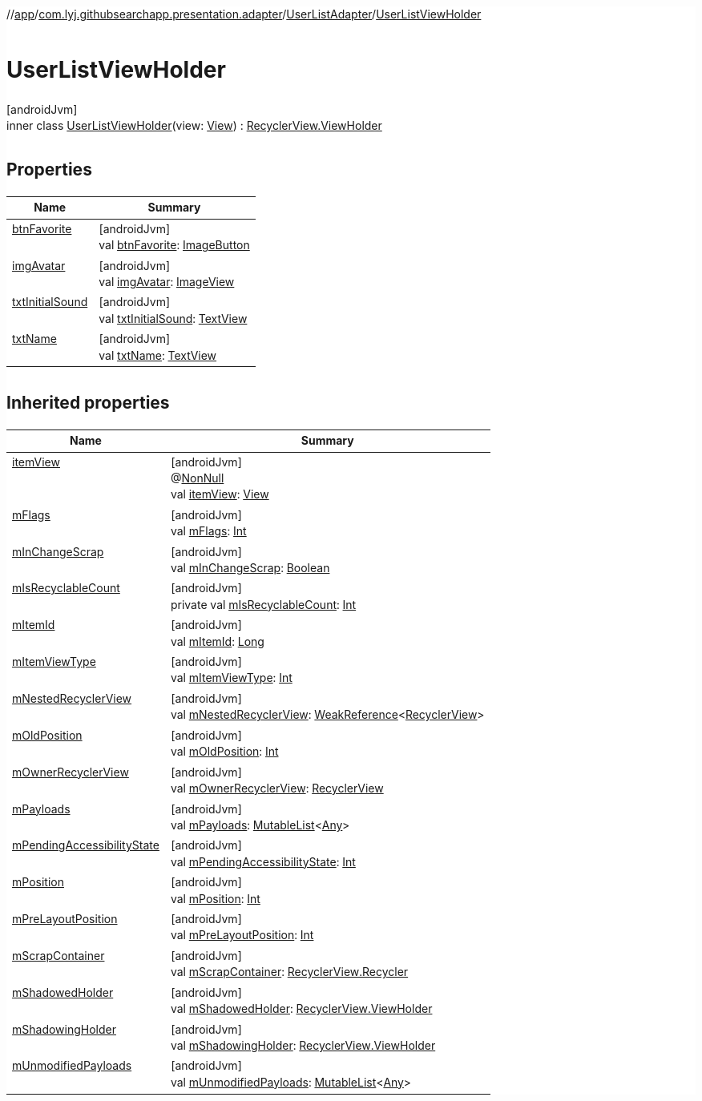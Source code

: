 //[app](../../../../index.md)/[com.lyj.githubsearchapp.presentation.adapter](../../index.md)/[UserListAdapter](../index.md)/[UserListViewHolder](index.md)

# UserListViewHolder

[androidJvm]\
inner class [UserListViewHolder](index.md)(view: [View](https://developer.android.com/reference/kotlin/android/view/View.html)) : [RecyclerView.ViewHolder](https://developer.android.com/reference/kotlin/androidx/recyclerview/widget/RecyclerView.ViewHolder.html)

## Properties

| Name | Summary |
|---|---|
| [btnFavorite](btn-favorite.md) | [androidJvm]<br>val [btnFavorite](btn-favorite.md): [ImageButton](https://developer.android.com/reference/kotlin/android/widget/ImageButton.html) |
| [imgAvatar](img-avatar.md) | [androidJvm]<br>val [imgAvatar](img-avatar.md): [ImageView](https://developer.android.com/reference/kotlin/android/widget/ImageView.html) |
| [txtInitialSound](txt-initial-sound.md) | [androidJvm]<br>val [txtInitialSound](txt-initial-sound.md): [TextView](https://developer.android.com/reference/kotlin/android/widget/TextView.html) |
| [txtName](txt-name.md) | [androidJvm]<br>val [txtName](txt-name.md): [TextView](https://developer.android.com/reference/kotlin/android/widget/TextView.html) |

## Inherited properties

| Name | Summary |
|---|---|
| [itemView](index.md#29975211%2FProperties%2F-912451524) | [androidJvm]<br>@[NonNull](https://developer.android.com/reference/kotlin/androidx/annotation/NonNull.html)<br>val [itemView](index.md#29975211%2FProperties%2F-912451524): [View](https://developer.android.com/reference/kotlin/android/view/View.html) |
| [mFlags](index.md#-998307671%2FProperties%2F-912451524) | [androidJvm]<br>val [mFlags](index.md#-998307671%2FProperties%2F-912451524): [Int](https://kotlinlang.org/api/latest/jvm/stdlib/kotlin/-int/index.html) |
| [mInChangeScrap](index.md#1914876468%2FProperties%2F-912451524) | [androidJvm]<br>val [mInChangeScrap](index.md#1914876468%2FProperties%2F-912451524): [Boolean](https://kotlinlang.org/api/latest/jvm/stdlib/kotlin/-boolean/index.html) |
| [mIsRecyclableCount](index.md#-2018828937%2FProperties%2F-912451524) | [androidJvm]<br>private val [mIsRecyclableCount](index.md#-2018828937%2FProperties%2F-912451524): [Int](https://kotlinlang.org/api/latest/jvm/stdlib/kotlin/-int/index.html) |
| [mItemId](index.md#872024252%2FProperties%2F-912451524) | [androidJvm]<br>val [mItemId](index.md#872024252%2FProperties%2F-912451524): [Long](https://kotlinlang.org/api/latest/jvm/stdlib/kotlin/-long/index.html) |
| [mItemViewType](index.md#-13813928%2FProperties%2F-912451524) | [androidJvm]<br>val [mItemViewType](index.md#-13813928%2FProperties%2F-912451524): [Int](https://kotlinlang.org/api/latest/jvm/stdlib/kotlin/-int/index.html) |
| [mNestedRecyclerView](index.md#-1951367345%2FProperties%2F-912451524) | [androidJvm]<br>val [mNestedRecyclerView](index.md#-1951367345%2FProperties%2F-912451524): [WeakReference](https://developer.android.com/reference/kotlin/java/lang/ref/WeakReference.html)&lt;[RecyclerView](https://developer.android.com/reference/kotlin/androidx/recyclerview/widget/RecyclerView.html)&gt; |
| [mOldPosition](index.md#-873205600%2FProperties%2F-912451524) | [androidJvm]<br>val [mOldPosition](index.md#-873205600%2FProperties%2F-912451524): [Int](https://kotlinlang.org/api/latest/jvm/stdlib/kotlin/-int/index.html) |
| [mOwnerRecyclerView](index.md#1972724441%2FProperties%2F-912451524) | [androidJvm]<br>val [mOwnerRecyclerView](index.md#1972724441%2FProperties%2F-912451524): [RecyclerView](https://developer.android.com/reference/kotlin/androidx/recyclerview/widget/RecyclerView.html) |
| [mPayloads](index.md#-1283662779%2FProperties%2F-912451524) | [androidJvm]<br>val [mPayloads](index.md#-1283662779%2FProperties%2F-912451524): [MutableList](https://kotlinlang.org/api/latest/jvm/stdlib/kotlin.collections/-mutable-list/index.html)&lt;[Any](https://kotlinlang.org/api/latest/jvm/stdlib/kotlin/-any/index.html)&gt; |
| [mPendingAccessibilityState](index.md#1623613750%2FProperties%2F-912451524) | [androidJvm]<br>val [mPendingAccessibilityState](index.md#1623613750%2FProperties%2F-912451524): [Int](https://kotlinlang.org/api/latest/jvm/stdlib/kotlin/-int/index.html) |
| [mPosition](index.md#1761243201%2FProperties%2F-912451524) | [androidJvm]<br>val [mPosition](index.md#1761243201%2FProperties%2F-912451524): [Int](https://kotlinlang.org/api/latest/jvm/stdlib/kotlin/-int/index.html) |
| [mPreLayoutPosition](index.md#-1929770598%2FProperties%2F-912451524) | [androidJvm]<br>val [mPreLayoutPosition](index.md#-1929770598%2FProperties%2F-912451524): [Int](https://kotlinlang.org/api/latest/jvm/stdlib/kotlin/-int/index.html) |
| [mScrapContainer](index.md#-1022352934%2FProperties%2F-912451524) | [androidJvm]<br>val [mScrapContainer](index.md#-1022352934%2FProperties%2F-912451524): [RecyclerView.Recycler](https://developer.android.com/reference/kotlin/androidx/recyclerview/widget/RecyclerView.Recycler.html) |
| [mShadowedHolder](index.md#80046495%2FProperties%2F-912451524) | [androidJvm]<br>val [mShadowedHolder](index.md#80046495%2FProperties%2F-912451524): [RecyclerView.ViewHolder](https://developer.android.com/reference/kotlin/androidx/recyclerview/widget/RecyclerView.ViewHolder.html) |
| [mShadowingHolder](index.md#-1890744766%2FProperties%2F-912451524) | [androidJvm]<br>val [mShadowingHolder](index.md#-1890744766%2FProperties%2F-912451524): [RecyclerView.ViewHolder](https://developer.android.com/reference/kotlin/androidx/recyclerview/widget/RecyclerView.ViewHolder.html) |
| [mUnmodifiedPayloads](index.md#68893635%2FProperties%2F-912451524) | [androidJvm]<br>val [mUnmodifiedPayloads](index.md#68893635%2FProperties%2F-912451524): [MutableList](https://kotlinlang.org/api/latest/jvm/stdlib/kotlin.collections/-mutable-list/index.html)&lt;[Any](https://kotlinlang.org/api/latest/jvm/stdlib/kotlin/-any/index.html)&gt; |